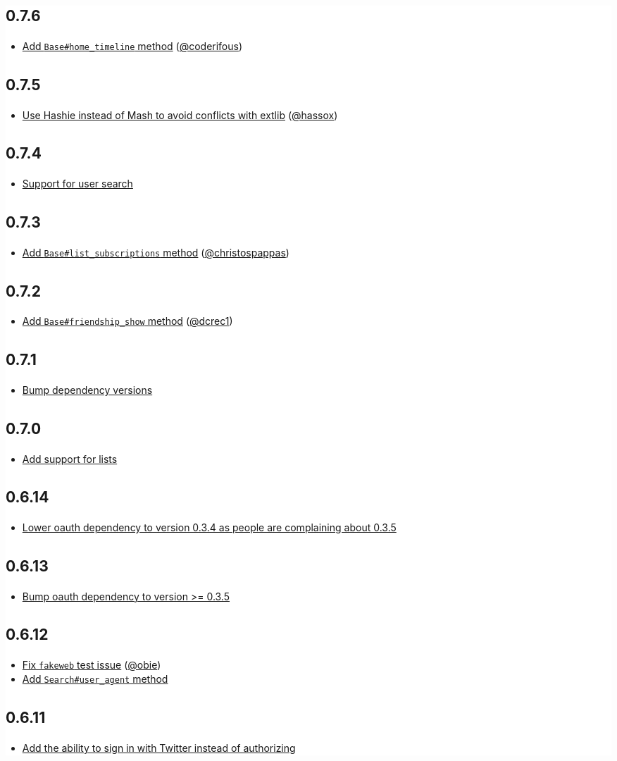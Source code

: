 0.7.6
-----
* [Add `Base#home_timeline` method](https://github.com/sferik/twitter/commit/2de3786e75e6a1725572d3f08f6886f64e507851) ([@coderifous](https://twitter.com/coderifous))

0.7.5
-----
* [Use Hashie instead of Mash to avoid conflicts with extlib](https://github.com/sferik/twitter/commit/365f8378b45c93ed6219ac49afec5c7f7eb85fe6) ([@hassox](https://twitter.com/hassox))

0.7.4
-----
* [Support for user search](https://github.com/sferik/twitter/commit/54e046924431a08e3dfce06f571f71ebb76f7bbd)

0.7.3
-----
* [Add `Base#list_subscriptions` method](https://github.com/sferik/twitter/commit/2273c8a4e7c5d496922fc34551b46b22d30b68aa) ([@christospappas](https://twitter.com/christospappas))

0.7.2
-----
* [Add `Base#friendship_show` method](https://github.com/sferik/twitter/commit/693f95a6a19dd51c047078ef969e14357930bcd7) ([@dcrec1](https://twitter.com/dcrec1))

0.7.1
-----
* [Bump dependency versions](https://github.com/sferik/twitter/commit/d6bf8c5693f0ec4eedd641b97a7e6f0fdce75e2c)

0.7.0
-----
* [Add support for lists](https://github.com/sferik/twitter/commit/be4bffd79c2bdcfd2988ef6a65cbca8a8f6abd6d)

0.6.14
------
* [Lower oauth dependency to version 0.3.4 as people are complaining about 0.3.5](https://github.com/sferik/twitter/commit/dd144c377bc888388099e029a0e1505a66392bb1)

0.6.13
------
* [Bump oauth dependency to version >= 0.3.5](https://github.com/sferik/twitter/commit/555ae1fc13146b74b8df0346caea1a6b065b344f)

0.6.12
------
* [Fix `fakeweb` test issue](https://github.com/sferik/twitter/commit/cdd9dba19f6edc21f1b7eefb66db133dec682423) ([@obie](https://twitter.com/obie))
* [Add `Search#user_agent` method](https://github.com/sferik/twitter/commit/e8fbad6a9cfdcfaad4938f7243fc971a1ea8ac8c)

0.6.11
------
* [Add the ability to sign in with Twitter instead of authorizing](https://github.com/sferik/twitter/commit/68b6252a21e7e773d108027f693b8378593e21ad)
